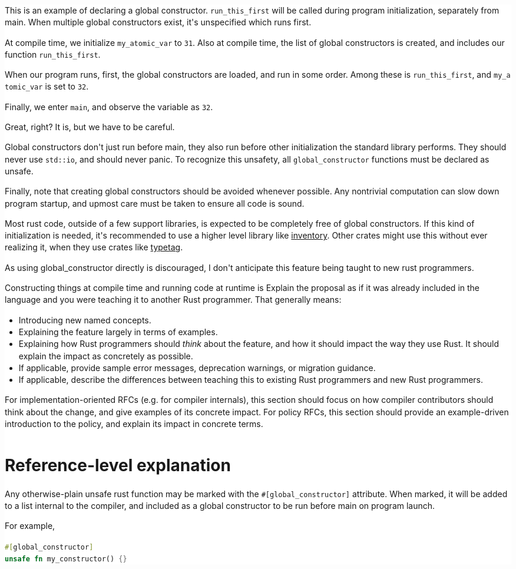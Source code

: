 This is an example of declaring a global constructor. `run_this_first` will be called during program initialization, separately from main. When multiple global constructors exist, it's unspecified which runs first.

At compile time, we initialize `my_atomic_var` to `31`. Also at compile time, the list of global constructors is created, and includes our function `run_this_first`.

When our program runs, first, the global constructors are loaded, and run in some order. Among these is `run_this_first`, and `my_atomic_var` is set to `32`.

Finally, we enter `main`, and observe the variable as `32`.

Great, right? It is, but we have to be careful.

Global constructors don't just run before main, they also run before other initialization the standard library performs. They should never use `std::io`, and should never panic. To recognize this unsafety, all `global_constructor` functions must be declared as unsafe.

Finally, note that creating global constructors should be avoided whenever possible. Any nontrivial computation can slow down program startup, and upmost care must be taken to ensure all code is sound.

Most rust code, outside of a few support libraries, is expected to be completely free of global constructors. If this kind of initialization is needed, it's recommended to use a higher level library like [inventory]. Other crates might use this without ever realizing it, when they use crates like [typetag].

As using global_constructor directly is discouraged, I don't anticipate this feature being taught to new rust programmers.

Constructing things at compile time  and running code at runtime is
Explain the proposal as if it was already included in the language and you were teaching it to another Rust programmer. That generally means:

- Introducing new named concepts.
- Explaining the feature largely in terms of examples.
- Explaining how Rust programmers should *think* about the feature, and how it should impact the way they use Rust. It should explain the impact as concretely as possible.
- If applicable, provide sample error messages, deprecation warnings, or migration guidance.
- If applicable, describe the differences between teaching this to existing Rust programmers and new Rust programmers.

For implementation-oriented RFCs (e.g. for compiler internals), this section should focus on how compiler contributors should think about the change, and give examples of its concrete impact. For policy RFCs, this section should provide an example-driven introduction to the policy, and explain its impact in concrete terms.

# Reference-level explanation
[reference-level-explanation]: #reference-level-explanation

Any otherwise-plain unsafe rust function may be marked with the `#[global_constructor]` attribute. When marked, it will be added to a list internal to the compiler, and included as a global constructor to be run before main on program launch.

For example,

```rust
#[global_constructor]
unsafe fn my_constructor() {}
```


[summary]: #summary
[motivation]: #motivation
[guide-level-explanation]: #guide-level-explanation
[drawbacks]: #drawbacks
[rationale-and-alternatives]: #rationale-and-alternatives
[prior-art]: #prior-art
[unresolved-questions]: #unresolved-questions
[future-possibilities]: #future-possibilities
[inventory]: https://github.com/dtolnay/inventory/
[typetag]: https://github.com/dtolnay/typetag
[rust-ctor]: https://github.com/mmastrac/rust-ctor/